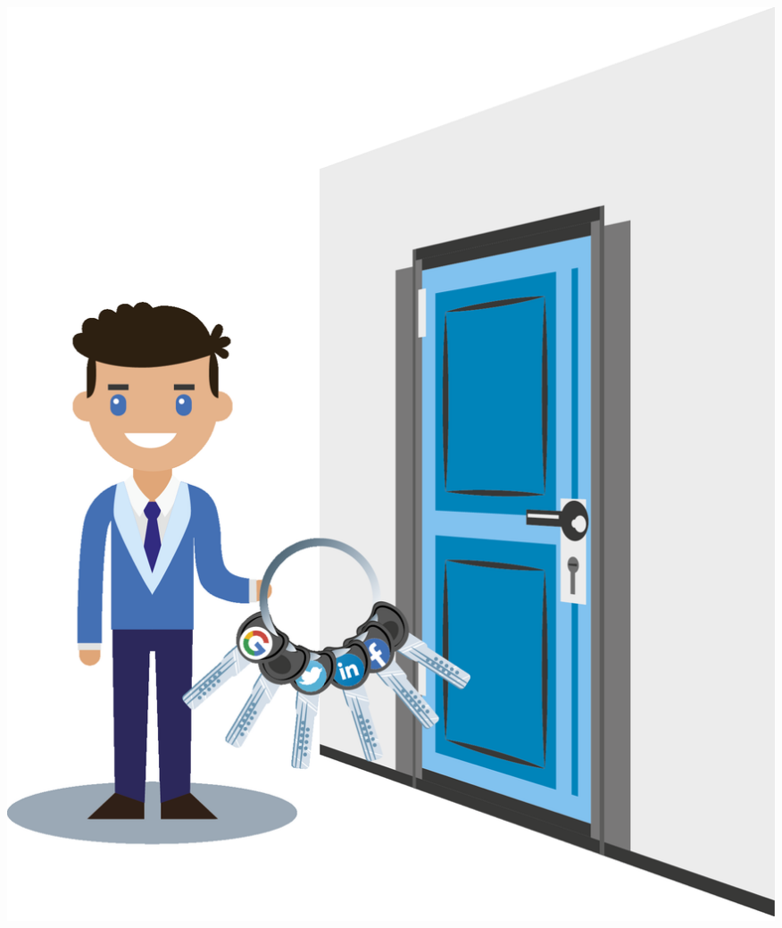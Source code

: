 ![Figure 1.9 – Traditional process of gaining access to a system](/resources/img/volume-3/1.2-Decentralized-digital-identity-systems/F-1.9-traditional-access-gaining.png "Figure 1.9 – Traditional process of gaining access to a system")
